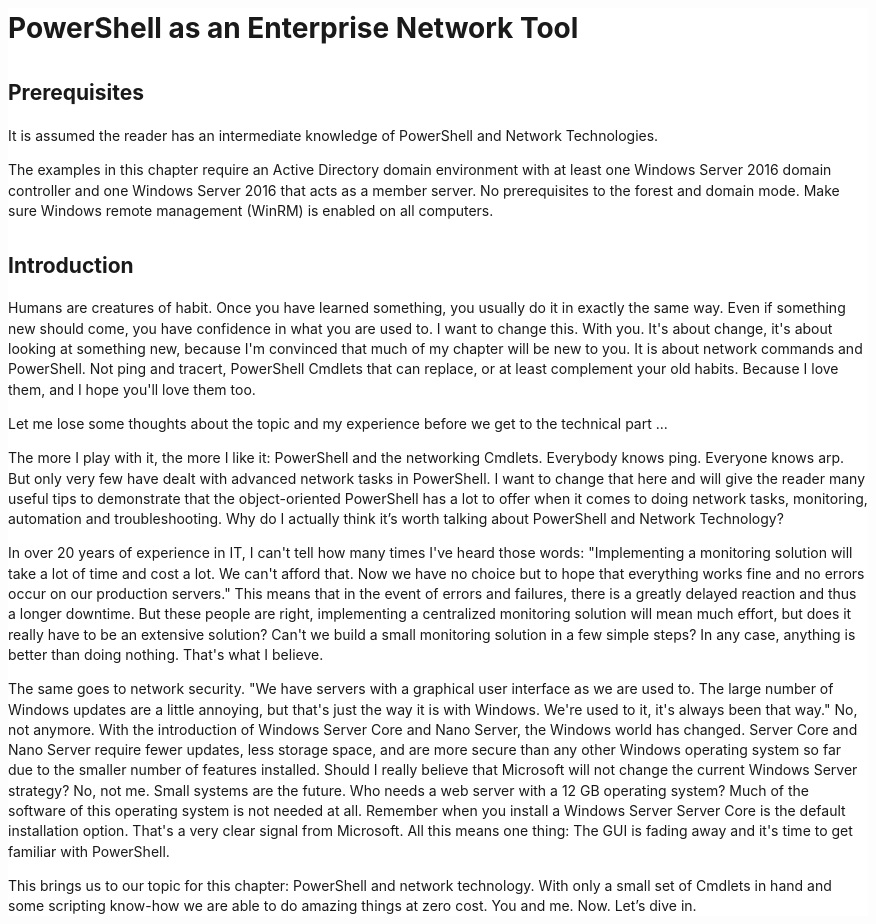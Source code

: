 ﻿# PowerShell as an Enterprise Network Tool

## Prerequisites

It is assumed the reader has an intermediate knowledge of PowerShell and Network Technologies. 

The examples in this chapter require an Active Directory domain environment with at least one Windows Server 2016 domain controller and one Windows Server 2016 that acts as a member server. No prerequisites to the forest and domain mode. Make sure Windows remote management (WinRM) is enabled on all computers.

## Introduction

Humans are creatures of habit. Once you have learned something, you usually do it in exactly the same way. Even if something new should come, you have confidence in what you are used to. I want to change this. With you. It's about change, it's about looking at something new, because I'm convinced that much of my chapter will be new to you. It is about network commands and PowerShell. Not ping and tracert, PowerShell Cmdlets that can replace, or at least complement your old habits. 
Because I love them, and I hope you'll love them too.

Let me lose some thoughts about the topic and my experience before we get to the technical part ...

The more I play with it, the more I like it: PowerShell and the networking Cmdlets. Everybody knows ping. Everyone knows arp. But only very few have dealt with advanced network tasks in PowerShell. I want to change that here and will give the reader many useful tips to demonstrate that the object-oriented PowerShell has a lot to offer when it comes to doing network tasks, monitoring, automation and troubleshooting. Why do I actually think it’s worth talking about PowerShell and Network Technology?

In over 20 years of experience in IT, I can't tell how many times I've heard those words: "Implementing a monitoring solution will take a lot of time and cost a lot. We can't afford that. Now we have no choice but to hope that everything works fine and no errors occur on our production servers." This means that in the event of errors and failures, there is a greatly delayed reaction and thus a longer downtime. But these people are right, implementing a centralized monitoring solution will mean much effort, but does it really have to be an extensive solution? Can't we build a small monitoring solution in a few simple steps? In any case, anything is better than doing nothing. That's what I believe.

The same goes to network security. "We have servers with a graphical user interface as we are used to. The large number of Windows updates are a little annoying, but that's just the way it is with Windows. We're used to it, it's always been that way." No, not anymore. With the introduction of Windows Server Core and Nano Server, the Windows world has changed. Server Core and Nano Server require fewer updates, less storage space, and are more secure than any other Windows operating system so far due to the smaller number of features installed. Should I really believe that Microsoft will not change the current Windows Server strategy? No, not me. Small systems are the future. Who needs a web server with a 12 GB operating system? Much of the software of this operating system is not needed at all. Remember when you install a Windows Server Server Core is the default installation option. That's a very clear signal from Microsoft. All this means one thing: The GUI is fading away and it's time to get familiar with PowerShell.

This brings us to our topic for this chapter: PowerShell and network technology. With only a small set of Cmdlets in hand and some scripting know-how we are able to do amazing things at zero cost. You and me. Now. Let’s dive in.
